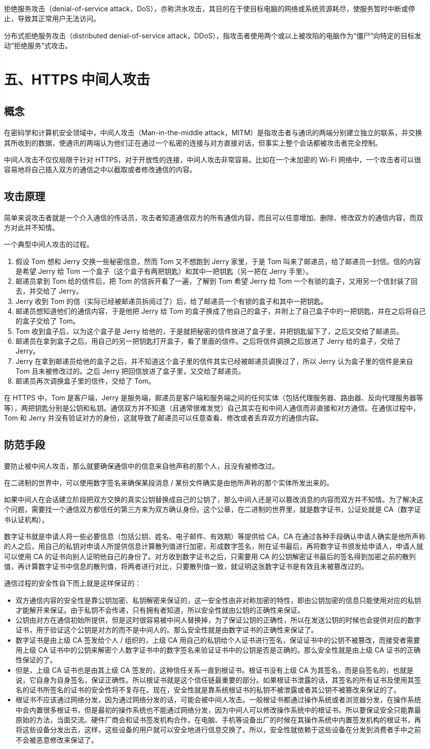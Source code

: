 拒绝服务攻击（denial-of-service attack，DoS），亦称洪水攻击，其目的在于使目标电脑的网络或系统资源耗尽，使服务暂时中断或停止，导致其正常用户无法访问。

分布式拒绝服务攻击（distributed denial-of-service attack，DDoS），指攻击者使用两个或以上被攻陷的电脑作为“僵尸”向特定的目标发动“拒绝服务”式攻击。



# 五、HTTPS 中间人攻击

## 概念

在密码学和计算机安全领域中，中间人攻击（Man-in-the-middle attack，MITM）是指攻击者与通讯的两端分别建立独立的联系，并交换其所收到的数据，使通讯的两端认为他们正在通过一个私密的连接与对方直接对话，但事实上整个会话都被攻击者完全控制。

中间人攻击不仅仅局限于针对 HTTPS，对于开放性的连接，中间人攻击非常容易。比如在一个未加密的 Wi-Fi 网络中，一个攻击者可以很容易地将自己插入双方的通信之中以截取或者修改通信的内容。



## 攻击原理

简单来说攻击者就是一个介入通信的传话员，攻击者知道通信双方的所有通信内容，而且可以任意增加、删除、修改双方的通信内容，而双方对此并不知情。

一个典型中间人攻击的过程。

1. 假设 Tom 想和 Jerry 交换一些秘密信息，然而 Tom 又不想跑到 Jerry 家里，于是 Tom 叫来了邮递员，给了邮递员一封信。信的内容是希望 Jerry 给 Tom 一个盒子（这个盒子有两把钥匙）和其中一把钥匙（另一把在 Jerry 手里）。
2. 邮递员拿到 Tom 给的信件后，把 Tom 的信拆开看了一遍，了解到 Tom 希望 Jerry 给 Tom 一个有锁的盒子，又用另一个信封装了回去，并交给了 Jerry。
3. Jerry 收到 Tom 的信（实际已经被邮递员拆阅过了）后，给了邮递员一个有锁的盒子和其中一把钥匙。
4. 邮递员想知道他们的通信内容，于是他把 Jerry 给 Tom 的盒子换成了他自己的盒子，并附上了自己盒子中的一把钥匙，并在之后将自己的盒子交给了 Tom。
5. Tom 收到盒子后，以为这个盒子是 Jerry 给他的，于是就把秘密的信件放进了盒子里，并把钥匙留下了，之后又交给了邮递员。
6. 邮递员在拿到盒子之后，用自己的另一把钥匙打开盒子，看了里面的信件。之后将信件调换之后放进了 Jerry 给的盒子，交给了 Jerry。
7. Jerry 在拿到邮递员给他的盒子之后，并不知道这个盒子里的信件其实已经被邮递员调换过了，所以 Jerry 认为盒子里的信件是来自 Tom 且未被修改过的。之后 Jerry 把回信放进了盒子里，又交给了邮递员。
8. 邮递员再次调换盒子里的信件，交给了 Tom。

在 HTTPS 中，Tom 是客户端，Jerry 是服务端，邮递员是客户端和服务端之间的任何实体（包括代理服务器、路由器、反向代理服务器等等），两把钥匙分别是公钥和私钥。通信双方并不知道（且通常很难发觉）自己其实在和中间人通信而非直接和对方通信。在通信过程中，Tom 和 Jerry 并没有验证对方的身份，这就导致了邮递员可以任意查看、修改或者丢弃双方的通信内容。



## 防范手段

要防止被中间人攻击，那么就要确保通信中的信息来自他声称的那个人，且没有被修改过。

在二进制的世界中，可以使用数字签名来确保某段消息 / 某份文件确实是由他所声称的那个实体所发出来的。

如果中间人在会话建立阶段把双方交换的真实公钥替换成自己的公钥了，那么中间人还是可以篡改消息的内容而双方并不知情。为了解决这个问题，需要找一个通信双方都信任的第三方来为双方确认身份。这个公章，在二进制的世界里，就是数字证书，公证处就是 CA（数字证书认证机构）。

数字证书就是申请人将一些必要信息（包括公钥、姓名、电子邮件、有效期）等提供给 CA，CA 在通过各种手段确认申请人确实是他所声称的人之后，用自己的私钥对申请人所提供信息计算散列值进行加密，形成数字签名，附在证书最后，再将数字证书颁发给申请人，申请人就可以使用 CA 的证书向别人证明他自己的身份了。对方收到数字证书之后，只需要用 CA 的公钥解密证书最后的签名得到加密之前的散列值，再计算数字证书中信息的散列值，将两者进行对比，只要散列值一致，就证明这张数字证书是有效且未被篡改过的。

通信过程的安全性自下而上就是这样保证的：

- 双方通信内容的安全性是靠公钥加密、私钥解密来保证的，这一安全性由非对称加密的特性，即由公钥加密的信息只能使用对应的私钥才能解开来保证。由于私钥不会传递，只有拥有者知道，所以安全性就由公钥的正确性来保证。
- 公钥由对方在通信初始所提供，但是这时很容易被中间人替换掉，为了保证公钥的正确性，所以在发送公钥的时候也会提供对应的数字证书，用于验证这个公钥是对方的而不是中间人的。那么安全性就是由数字证书的正确性来保证了。
- 数字证书是由上级 CA 签发给个人 / 组织的，上级 CA 用自己的私钥给个人证书进行签名，保证证书中的公钥不被篡改，而接受者需要用上级 CA 证书中的公钥来解密个人数字证书中的数字签名来验证证书中的公钥是否是正确的。那么安全性就是由上级 CA 证书的正确性保证的了。
- 但是，上级 CA 证书也是由其上级 CA 签发的，这种信任关系一直到根证书。根证书没有上级 CA 为其签名，而是自签名的，也就是说，它自身为自身签名，保证正确性。所以根证书就是这个信任链最重要的部分。如果根证书泄露的话，其签名的所有证书及使用其签名的证书所签名的证书的安全性将不复存在。现在，安全性就是靠系统根证书的私钥不被泄露或者其公钥不被篡改来保证的了。
- 根证书不应该通过网络分发，因为通过网络分发的话，可能会被中间人攻击。一般根证书都通过操作系统或者浏览器分发，在操作系统中会内置很多根证书，但是最初的操作系统也不能通过网络分发，因为中间人可以修改操作系统中的根证书。所以要保证安全只能靠最原始的方法，当面交流。硬件厂商会和证书签发机构合作，在电脑、手机等设备出厂的时候在其操作系统中内置签发机构的根证书，再将这些设备分发出去，这样，这些设备的用户就可以安全地进行信息交换了。所以，安全性就依赖于这些设备在分发到消费者手中之前不会被恶意修改来保证了。
